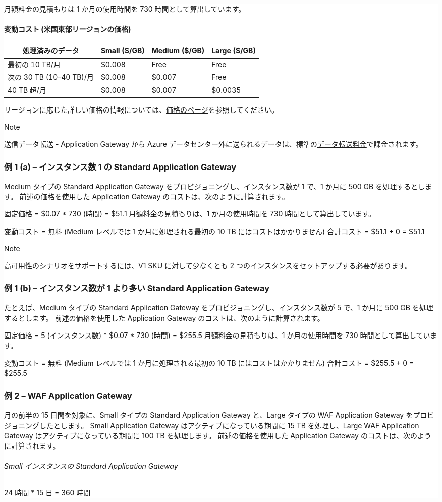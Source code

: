 月額料金の見積もりは 1 か月の使用時間を 730 時間として算出しています。

#### <a name="variable-costs-east-us-region-pricing"></a>変動コスト (米国東部リージョンの価格)

|              処理済みのデータ             |  Small ($/GB)  |  Medium ($/GB) |  Large ($/GB) |
| --------------------------------------- | -------------- | -------------- | ------------- |
| 最初の 10 TB/月                       |     $0.008     |      Free      |     Free      |
| 次の 30 TB (10–40 TB)/月             |     $0.008     |     $0.007     |     Free      |
| 40 TB 超/月                        |     $0.008     |     $0.007     |     $0.0035   |

リージョンに応じた詳しい価格の情報については、[価格のページ](https://azure.microsoft.com/pricing/details/application-gateway/)を参照してください。

> [!NOTE]
> 送信データ転送 - Application Gateway から Azure データセンター外に送られるデータは、標準の[データ転送料金](https://azure.microsoft.com/pricing/details/bandwidth/)で課金されます。

### <a name="example-1-a--standard-application-gateway-with-1-instance-count"></a>例 1 (a) – インスタンス数 1 の Standard Application Gateway

Medium タイプの Standard Application Gateway をプロビジョニングし、インスタンス数が 1 で、1 か月に 500 GB を処理するとします。 前述の価格を使用した Application Gateway のコストは、次のように計算されます。

固定価格 = $0.07 * 730 (時間) = $51.1 月額料金の見積もりは、1 か月の使用時間を 730 時間として算出しています。

変動コスト = 無料 (Medium レベルでは 1 か月に処理される最初の 10 TB にはコストはかかりません) 合計コスト = $51.1 + 0 = $51.1 

> [!NOTE]
> 高可用性のシナリオをサポートするには、V1 SKU に対して少なくとも 2 つのインスタンスをセットアップする必要があります。

### <a name="example-1-b--standard-application-gateway-with--1-instance-count"></a>例 1 (b) – インスタンス数が 1 より多い Standard Application Gateway

たとえば、Medium タイプの Standard Application Gateway をプロビジョニングし、インスタンス数が 5 で、1 か月に 500 GB を処理するとします。 前述の価格を使用した Application Gateway のコストは、次のように計算されます。

固定価格 = 5 (インスタンス数) * $0.07 * 730 (時間) = $255.5 月額料金の見積もりは、1 か月の使用時間を 730 時間として算出しています。

変動コスト = 無料 (Medium レベルでは 1 か月に処理される最初の 10 TB にはコストはかかりません) 合計コスト = $255.5 + 0 = $255.5 

### <a name="example-2--waf-application-gateway"></a>例 2 – WAF Application Gateway

月の前半の 15 日間を対象に、Small タイプの Standard Application Gateway と、Large タイプの WAF Application Gateway をプロビジョニングしたとします。 Small Application Gateway はアクティブになっている期間に 15 TB を処理し、Large WAF Application Gateway はアクティブになっている期間に 100 TB を処理します。 前述の価格を使用した Application Gateway のコストは、次のように計算されます。 

###### <a name="small-instance-standard-application-gateway"></a>Small インスタンスの Standard Application Gateway

24 時間 * 15 日 = 360 時間
